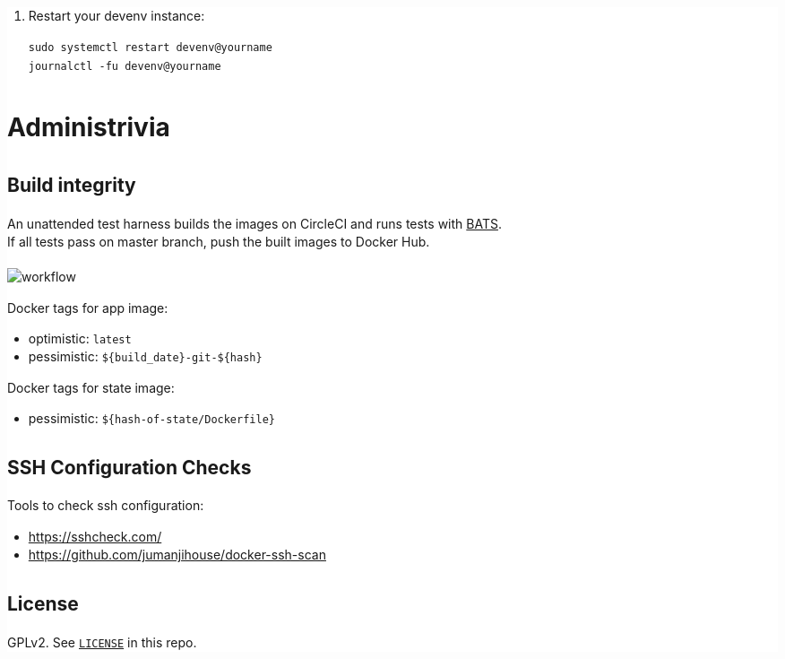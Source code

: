 1. Restart your devenv instance:

   ```
   sudo systemctl restart devenv@yourname
   journalctl -fu devenv@yourname
   ```


Administrivia
=============

Build integrity
---------------

An unattended test harness builds the images on CircleCI and
runs tests with [BATS](https://github.com/sstephenson/bats).<br/>
If all tests pass on master branch, push the built images to Docker Hub.

<img
  src="https://github.com/jumanjiman/docker-duoauthproxy/blob/master/assets/docker_hub_workflow.png"
  align="middle"
  alt="workflow"
  title="workflow"
  width="75%"
/>

Docker tags for app image:

* optimistic: `latest`
* pessimistic: `${build_date}-git-${hash}`

Docker tags for state image:

* pessimistic: `${hash-of-state/Dockerfile}`


SSH Configuration Checks
------------------------

Tools to check ssh configuration:

* https://sshcheck.com/
* https://github.com/jumanjihouse/docker-ssh-scan


License
-------

GPLv2. See [`LICENSE`](LICENSE) in this repo.
